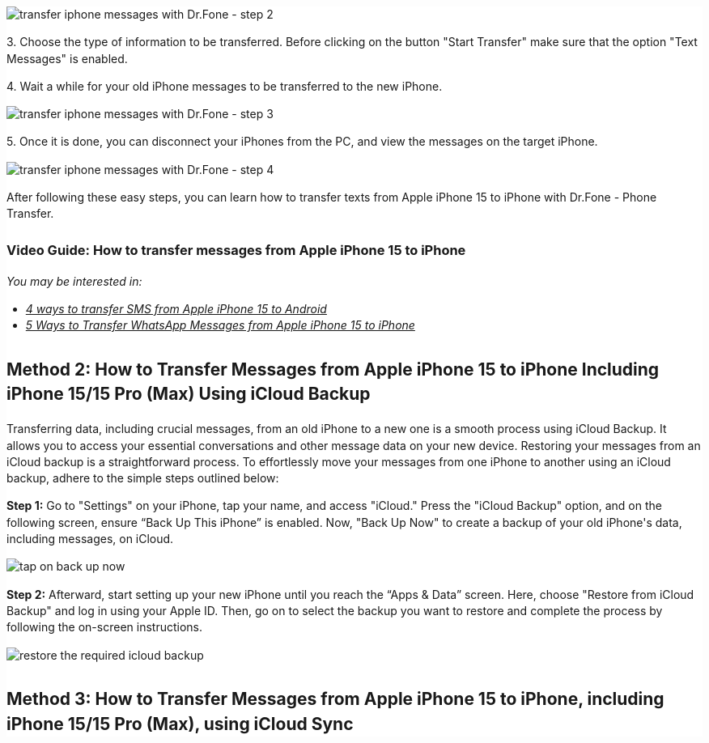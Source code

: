 ![transfer iphone messages with Dr.Fone - step 2](https://images.wondershare.com/drfone/guide/transfer-ios-to-android-1.png "select data types")

3\. Choose the type of information to be transferred. Before clicking on the button "Start Transfer" make sure that the option "Text Messages" is enabled.

4\. Wait a while for your old iPhone messages to be transferred to the new iPhone.

![transfer iphone messages with Dr.Fone - step 3](https://images.wondershare.com/drfone/guide/transfer-ios-to-android-4.png "iphone message transfer process")

5\. Once it is done, you can disconnect your iPhones from the PC, and view the messages on the target iPhone.

![transfer iphone messages with Dr.Fone - step 4](https://images.wondershare.com/drfone/guide/transfer-ios-to-android-5.png "view messages")

After following these easy steps, you can learn how to transfer texts from Apple iPhone 15 to iPhone with Dr.Fone - Phone Transfer.

### Video Guide: How to transfer messages from Apple iPhone 15 to iPhone

<iframe frameborder="0" allowfullscreen="allowfullscreen" src="https://www.youtube.com/embed/_Fhd5Vugoek"></iframe>



_You may be interested in:_

- _[4 ways to transfer SMS from Apple iPhone 15 to Android](https://mobiletrans.wondershare.com/transfer/transfer-sms-from-iphone-to-android.html)_
- _[5 Ways to Transfer WhatsApp Messages from Apple iPhone 15 to iPhone](https://drfone.wondershare.com/whatsapp/transfer-whatsapp-from-iphone-to-iphone.html)_

## Method 2: How to Transfer Messages from Apple iPhone 15 to iPhone Including iPhone 15/15 Pro (Max) Using iCloud Backup

Transferring data, including crucial messages, from an old iPhone to a new one is a smooth process using iCloud Backup. It allows you to access your essential conversations and other message data on your new device. Restoring your messages from an iCloud backup is a straightforward process. To effortlessly move your messages from one iPhone to another using an iCloud backup, adhere to the simple steps outlined below:

**Step 1:** Go to "Settings" on your iPhone, tap your name, and access "iCloud." Press the "iCloud Backup" option, and on the following screen, ensure “Back Up This iPhone” is enabled. Now, "Back Up Now" to create a backup of your old iPhone's data, including messages, on iCloud.

![tap on back up now](https://images.wondershare.com/drfone/article/2023/11/transfer-messages-from-iphone-to-iphone-1.jpg)

**Step 2:** Afterward, start setting up your new iPhone until you reach the “Apps & Data” screen. Here, choose "Restore from iCloud Backup" and log in using your Apple ID. Then, go on to select the backup you want to restore and complete the process by following the on-screen instructions.

![restore the required icloud backup](https://images.wondershare.com/drfone/article/2023/11/transfer-messages-from-iphone-to-iphone-2.jpg)

## Method 3: How to Transfer Messages from Apple iPhone 15 to iPhone, including iPhone 15/15 Pro (Max), using iCloud Sync
